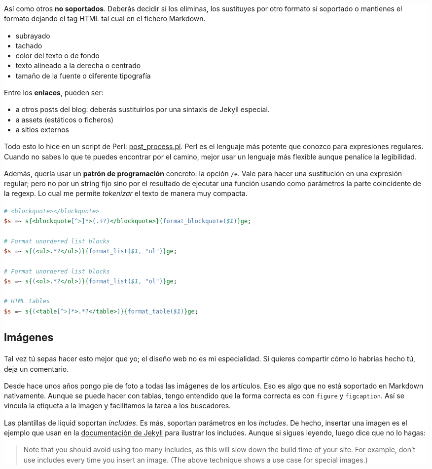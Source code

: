 Así como otros **no soportados**. Deberás decidir si los eliminas, los sustituyes por otro formato sí soportado o mantienes el formato dejando el tag HTML tal cual en el fichero Markdown.

- subrayado
- tachado
- color del texto o de fondo
- texto alineado a la derecha o centrado
- tamaño de la fuente o diferente tipografía

Entre los **enlaces**, pueden ser:

- a otros posts del blog: deberás sustituirlos por una sintaxis de Jekyll especial.
- a assets (estáticos o ficheros)
- a sitios externos

Todo esto lo hice en un script de Perl: [post_process.pl](https://github.com/electronicayciencia/pruebas-blog/blob/main/importer/post_process.pl). Perl es el lenguaje más potente que conozco para expresiones regulares. Cuando no sabes lo que te puedes encontrar por el camino, mejor usar un lenguaje más flexible aunque penalice la legibilidad.

Además, quería usar un **patrón de programación** concreto: la opción `/e`. Vale para hacer una sustitución en una expresión regular; pero no por un string fijo sino por el resultado de ejecutar una función usando como parámetros la parte coincidente de la regexp. Lo cual me permite *tokenizar* el texto de manera muy compacta.

```perl
# <blockquote></blockquote>
$s =~ s{<blockquote[^>]*>(.+?)</blockquote>}{format_blockquote($1)}ge;

# Format unordered list blocks
$s =~ s{(<ul>.*?</ul>)}{format_list($1, "ul")}ge;

# Format unordered list blocks
$s =~ s{(<ol>.*?</ol>)}{format_list($1, "ol")}ge;

# HTML tables
$s =~ s{(<table[^>]*>.*?</table>)}{format_table($1)}ge;
```

## Imágenes

Tal vez tú sepas hacer esto mejor que yo; el diseño web no es mi especialidad. Si quieres compartir cómo lo habrías hecho tú, deja un comentario.

Desde hace unos años pongo pie de foto a todas las imágenes de los artículos. Eso es algo que no está soportado en Markdown nativamente. Aunque se puede hacer con tablas, tengo entendido que la forma correcta es con `figure` y `figcaption`. Así se vincula la etiqueta a la imagen y facilitamos la tarea a los buscadores.

Las plantillas de liquid soportan *includes*. Es más, soportan parámetros en los *includes*. De hecho, insertar una imagen es el ejemplo que usan en la [documentación de Jekyll](https://jekyllrb.com/docs/includes/) para ilustrar los includes. Aunque si sigues leyendo, luego dice que no lo hagas:

> Note that you should avoid using too many includes, as this will slow down the build time of your site. For example, don’t use includes every time you insert an image. (The above technique shows a use case for special images.)
